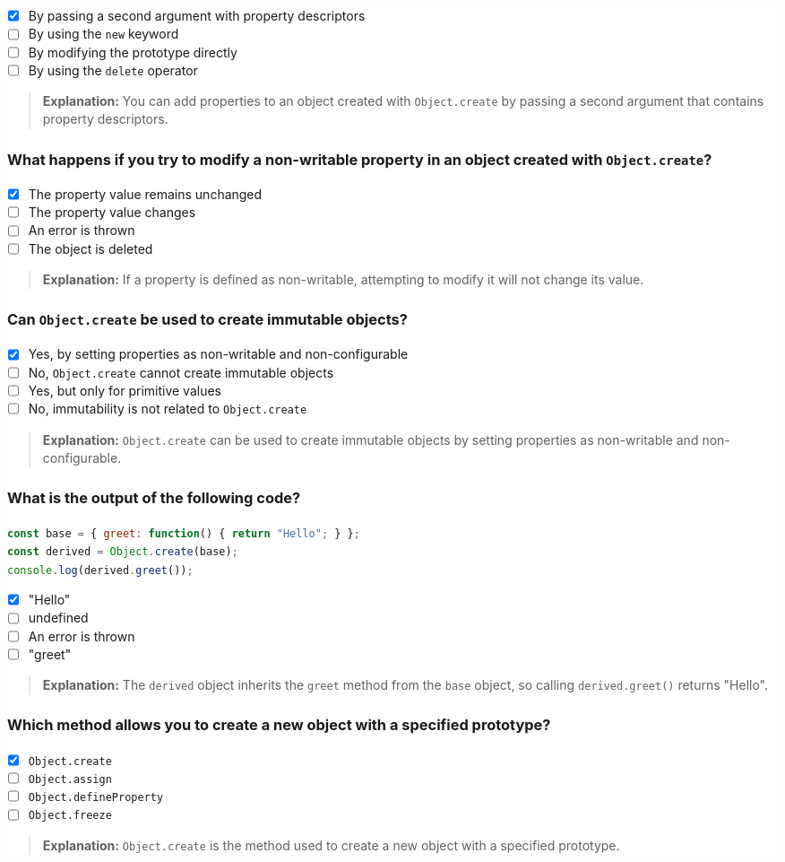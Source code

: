 - [x] By passing a second argument with property descriptors
- [ ] By using the `new` keyword
- [ ] By modifying the prototype directly
- [ ] By using the `delete` operator

> **Explanation:** You can add properties to an object created with `Object.create` by passing a second argument that contains property descriptors.

### What happens if you try to modify a non-writable property in an object created with `Object.create`?

- [x] The property value remains unchanged
- [ ] The property value changes
- [ ] An error is thrown
- [ ] The object is deleted

> **Explanation:** If a property is defined as non-writable, attempting to modify it will not change its value.

### Can `Object.create` be used to create immutable objects?

- [x] Yes, by setting properties as non-writable and non-configurable
- [ ] No, `Object.create` cannot create immutable objects
- [ ] Yes, but only for primitive values
- [ ] No, immutability is not related to `Object.create`

> **Explanation:** `Object.create` can be used to create immutable objects by setting properties as non-writable and non-configurable.

### What is the output of the following code?

```javascript
const base = { greet: function() { return "Hello"; } };
const derived = Object.create(base);
console.log(derived.greet());
```

- [x] "Hello"
- [ ] undefined
- [ ] An error is thrown
- [ ] "greet"

> **Explanation:** The `derived` object inherits the `greet` method from the `base` object, so calling `derived.greet()` returns "Hello".

### Which method allows you to create a new object with a specified prototype?

- [x] `Object.create`
- [ ] `Object.assign`
- [ ] `Object.defineProperty`
- [ ] `Object.freeze`

> **Explanation:** `Object.create` is the method used to create a new object with a specified prototype.
